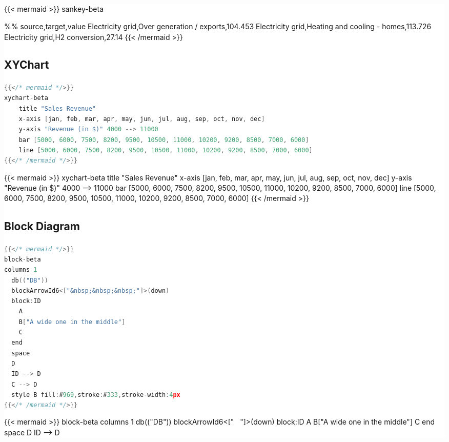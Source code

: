 {{< mermaid >}}
sankey-beta

%% source,target,value
Electricity grid,Over generation / exports,104.453
Electricity grid,Heating and cooling - homes,113.726
Electricity grid,H2 conversion,27.14
{{< /mermaid >}}

## XYChart

````go
{{</* mermaid */>}}
xychart-beta
    title "Sales Revenue"
    x-axis [jan, feb, mar, apr, may, jun, jul, aug, sep, oct, nov, dec]
    y-axis "Revenue (in $)" 4000 --> 11000
    bar [5000, 6000, 7500, 8200, 9500, 10500, 11000, 10200, 9200, 8500, 7000, 6000]
    line [5000, 6000, 7500, 8200, 9500, 10500, 11000, 10200, 9200, 8500, 7000, 6000]
{{</* /mermaid */>}}
````

{{< mermaid >}}
xychart-beta
    title "Sales Revenue"
    x-axis [jan, feb, mar, apr, may, jun, jul, aug, sep, oct, nov, dec]
    y-axis "Revenue (in $)" 4000 --> 11000
    bar [5000, 6000, 7500, 8200, 9500, 10500, 11000, 10200, 9200, 8500, 7000, 6000]
    line [5000, 6000, 7500, 8200, 9500, 10500, 11000, 10200, 9200, 8500, 7000, 6000]
{{< /mermaid >}}

## Block Diagram

````go
{{</* mermaid */>}}
block-beta
columns 1
  db(("DB"))
  blockArrowId6<["&nbsp;&nbsp;&nbsp;"]>(down)
  block:ID
    A
    B["A wide one in the middle"]
    C
  end
  space
  D
  ID --> D
  C --> D
  style B fill:#969,stroke:#333,stroke-width:4px
{{</* /mermaid */>}}
````

{{< mermaid >}}
block-beta
columns 1
  db(("DB"))
  blockArrowId6<["&nbsp;&nbsp;&nbsp;"]>(down)
  block:ID
    A
    B["A wide one in the middle"]
    C
  end
  space
  D
  ID --> D